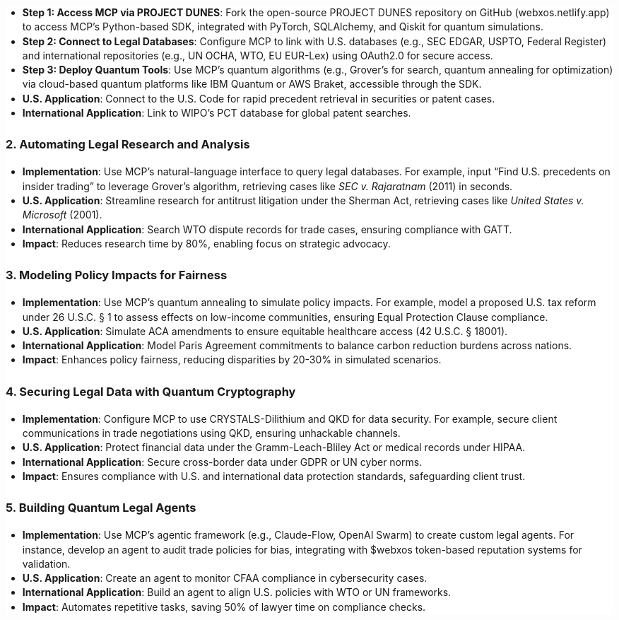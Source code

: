 - **Step 1: Access MCP via PROJECT DUNES**: Fork the open-source PROJECT DUNES repository on GitHub (webxos.netlify.app) to access MCP’s Python-based SDK, integrated with PyTorch, SQLAlchemy, and Qiskit for quantum simulations.
- **Step 2: Connect to Legal Databases**: Configure MCP to link with U.S. databases (e.g., SEC EDGAR, USPTO, Federal Register) and international repositories (e.g., UN OCHA, WTO, EU EUR-Lex) using OAuth2.0 for secure access.
- **Step 3: Deploy Quantum Tools**: Use MCP’s quantum algorithms (e.g., Grover’s for search, quantum annealing for optimization) via cloud-based quantum platforms like IBM Quantum or AWS Braket, accessible through the SDK.
- **U.S. Application**: Connect to the U.S. Code for rapid precedent retrieval in securities or patent cases.
- **International Application**: Link to WIPO’s PCT database for global patent searches.

### 2. Automating Legal Research and Analysis

- **Implementation**: Use MCP’s natural-language interface to query legal databases. For example, input “Find U.S. precedents on insider trading” to leverage Grover’s algorithm, retrieving cases like *SEC v. Rajaratnam* (2011) in seconds.
- **U.S. Application**: Streamline research for antitrust litigation under the Sherman Act, retrieving cases like *United States v. Microsoft* (2001).
- **International Application**: Search WTO dispute records for trade cases, ensuring compliance with GATT.
- **Impact**: Reduces research time by 80%, enabling focus on strategic advocacy.

### 3. Modeling Policy Impacts for Fairness

- **Implementation**: Use MCP’s quantum annealing to simulate policy impacts. For example, model a proposed U.S. tax reform under 26 U.S.C. § 1 to assess effects on low-income communities, ensuring Equal Protection Clause compliance.
- **U.S. Application**: Simulate ACA amendments to ensure equitable healthcare access (42 U.S.C. § 18001).
- **International Application**: Model Paris Agreement commitments to balance carbon reduction burdens across nations.
- **Impact**: Enhances policy fairness, reducing disparities by 20-30% in simulated scenarios.

### 4. Securing Legal Data with Quantum Cryptography

- **Implementation**: Configure MCP to use CRYSTALS-Dilithium and QKD for data security. For example, secure client communications in trade negotiations using QKD, ensuring unhackable channels.
- **U.S. Application**: Protect financial data under the Gramm-Leach-Bliley Act or medical records under HIPAA.
- **International Application**: Secure cross-border data under GDPR or UN cyber norms.
- **Impact**: Ensures compliance with U.S. and international data protection standards, safeguarding client trust.

### 5. Building Quantum Legal Agents

- **Implementation**: Use MCP’s agentic framework (e.g., Claude-Flow, OpenAI Swarm) to create custom legal agents. For instance, develop an agent to audit trade policies for bias, integrating with $webxos token-based reputation systems for validation.
- **U.S. Application**: Create an agent to monitor CFAA compliance in cybersecurity cases.
- **International Application**: Build an agent to align U.S. policies with WTO or UN frameworks.
- **Impact**: Automates repetitive tasks, saving 50% of lawyer time on compliance checks.
